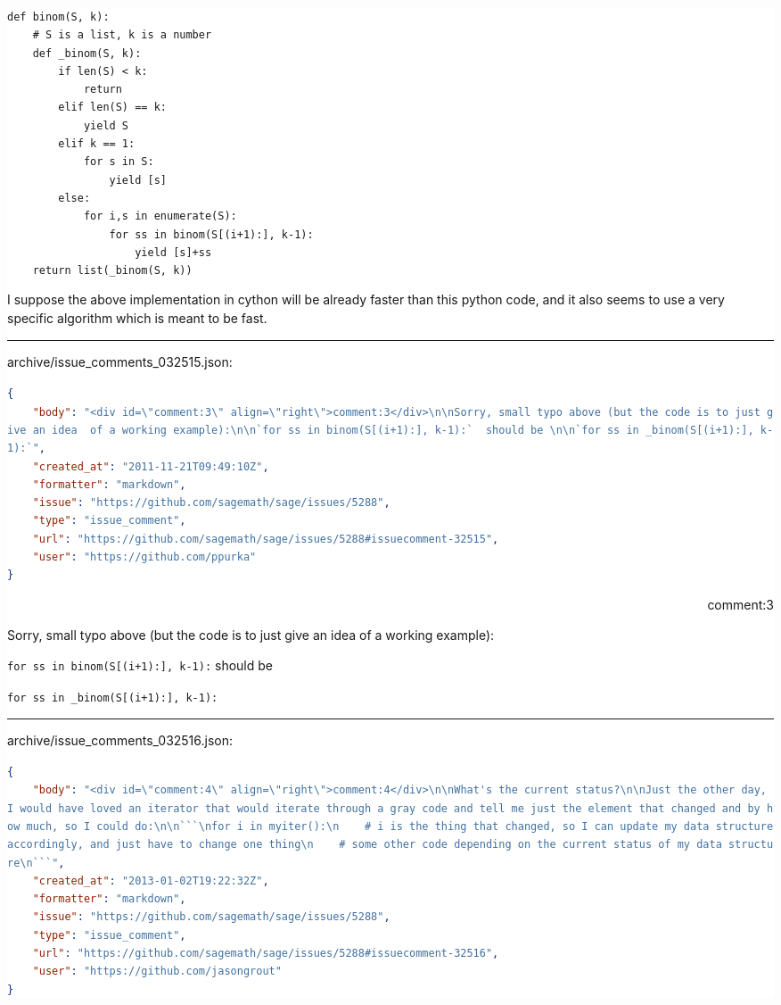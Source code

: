 ```
def binom(S, k):
    # S is a list, k is a number
    def _binom(S, k):
        if len(S) < k:
            return
        elif len(S) == k:
            yield S
        elif k == 1:
            for s in S:
                yield [s]
        else:    
            for i,s in enumerate(S):
                for ss in binom(S[(i+1):], k-1):
                    yield [s]+ss
    return list(_binom(S, k))
```

I suppose the above implementation in cython will be already faster than this python code, and it also seems to use a very specific algorithm which is meant to be fast.



---

archive/issue_comments_032515.json:
```json
{
    "body": "<div id=\"comment:3\" align=\"right\">comment:3</div>\n\nSorry, small typo above (but the code is to just give an idea  of a working example):\n\n`for ss in binom(S[(i+1):], k-1):`  should be \n\n`for ss in _binom(S[(i+1):], k-1):`",
    "created_at": "2011-11-21T09:49:10Z",
    "formatter": "markdown",
    "issue": "https://github.com/sagemath/sage/issues/5288",
    "type": "issue_comment",
    "url": "https://github.com/sagemath/sage/issues/5288#issuecomment-32515",
    "user": "https://github.com/ppurka"
}
```

<div id="comment:3" align="right">comment:3</div>

Sorry, small typo above (but the code is to just give an idea  of a working example):

`for ss in binom(S[(i+1):], k-1):`  should be 

`for ss in _binom(S[(i+1):], k-1):`



---

archive/issue_comments_032516.json:
```json
{
    "body": "<div id=\"comment:4\" align=\"right\">comment:4</div>\n\nWhat's the current status?\n\nJust the other day, I would have loved an iterator that would iterate through a gray code and tell me just the element that changed and by how much, so I could do:\n\n```\nfor i in myiter():\n    # i is the thing that changed, so I can update my data structure accordingly, and just have to change one thing\n    # some other code depending on the current status of my data structure\n```",
    "created_at": "2013-01-02T19:22:32Z",
    "formatter": "markdown",
    "issue": "https://github.com/sagemath/sage/issues/5288",
    "type": "issue_comment",
    "url": "https://github.com/sagemath/sage/issues/5288#issuecomment-32516",
    "user": "https://github.com/jasongrout"
}
```

